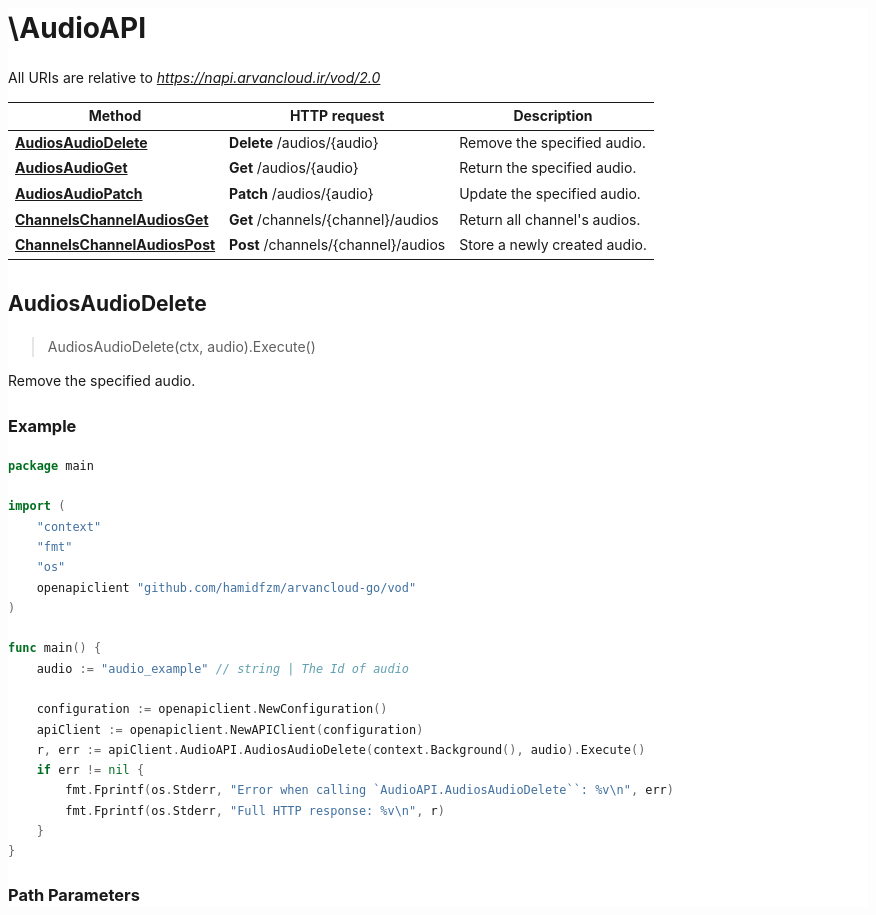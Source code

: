 # \AudioAPI

All URIs are relative to *https://napi.arvancloud.ir/vod/2.0*

Method | HTTP request | Description
------------- | ------------- | -------------
[**AudiosAudioDelete**](AudioAPI.md#AudiosAudioDelete) | **Delete** /audios/{audio} | Remove the specified audio.
[**AudiosAudioGet**](AudioAPI.md#AudiosAudioGet) | **Get** /audios/{audio} | Return the specified audio.
[**AudiosAudioPatch**](AudioAPI.md#AudiosAudioPatch) | **Patch** /audios/{audio} | Update the specified audio.
[**ChannelsChannelAudiosGet**](AudioAPI.md#ChannelsChannelAudiosGet) | **Get** /channels/{channel}/audios | Return all channel&#39;s audios.
[**ChannelsChannelAudiosPost**](AudioAPI.md#ChannelsChannelAudiosPost) | **Post** /channels/{channel}/audios | Store a newly created audio.



## AudiosAudioDelete

> AudiosAudioDelete(ctx, audio).Execute()

Remove the specified audio.

### Example

```go
package main

import (
    "context"
    "fmt"
    "os"
    openapiclient "github.com/hamidfzm/arvancloud-go/vod"
)

func main() {
    audio := "audio_example" // string | The Id of audio

    configuration := openapiclient.NewConfiguration()
    apiClient := openapiclient.NewAPIClient(configuration)
    r, err := apiClient.AudioAPI.AudiosAudioDelete(context.Background(), audio).Execute()
    if err != nil {
        fmt.Fprintf(os.Stderr, "Error when calling `AudioAPI.AudiosAudioDelete``: %v\n", err)
        fmt.Fprintf(os.Stderr, "Full HTTP response: %v\n", r)
    }
}
```

### Path Parameters
